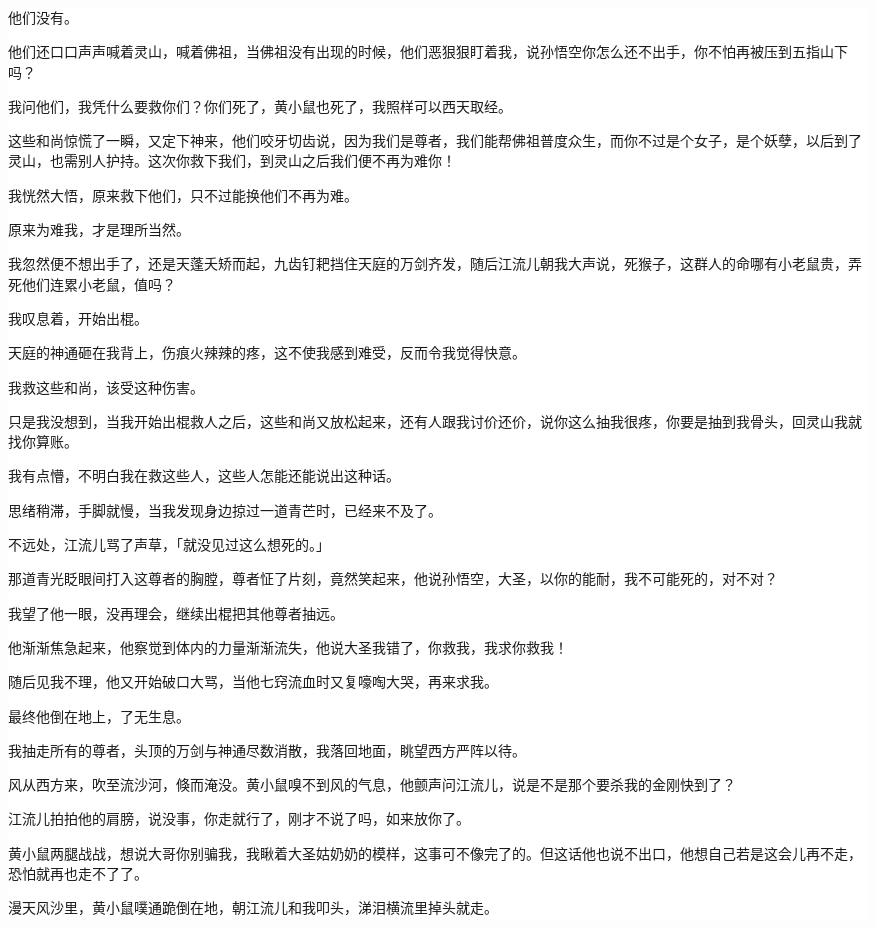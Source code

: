 
他们没有。


他们还口口声声喊着灵山，喊着佛祖，当佛祖没有出现的时候，他们恶狠狠盯着我，说孙悟空你怎么还不出手，你不怕再被压到五指山下吗？


我问他们，我凭什么要救你们？你们死了，黄小鼠也死了，我照样可以西天取经。


这些和尚惊慌了一瞬，又定下神来，他们咬牙切齿说，因为我们是尊者，我们能帮佛祖普度众生，而你不过是个女子，是个妖孽，以后到了灵山，也需别人护持。这次你救下我们，到灵山之后我们便不再为难你！


我恍然大悟，原来救下他们，只不过能换他们不再为难。


原来为难我，才是理所当然。


我忽然便不想出手了，还是天蓬夭矫而起，九齿钉耙挡住天庭的万剑齐发，随后江流儿朝我大声说，死猴子，这群人的命哪有小老鼠贵，弄死他们连累小老鼠，值吗？


我叹息着，开始出棍。


天庭的神通砸在我背上，伤痕火辣辣的疼，这不使我感到难受，反而令我觉得快意。


我救这些和尚，该受这种伤害。


只是我没想到，当我开始出棍救人之后，这些和尚又放松起来，还有人跟我讨价还价，说你这么抽我很疼，你要是抽到我骨头，回灵山我就找你算账。


我有点懵，不明白我在救这些人，这些人怎能还能说出这种话。


思绪稍滞，手脚就慢，当我发现身边掠过一道青芒时，已经来不及了。


不远处，江流儿骂了声草，「就没见过这么想死的。」


那道青光眨眼间打入这尊者的胸膛，尊者怔了片刻，竟然笑起来，他说孙悟空，大圣，以你的能耐，我不可能死的，对不对？


我望了他一眼，没再理会，继续出棍把其他尊者抽远。


他渐渐焦急起来，他察觉到体内的力量渐渐流失，他说大圣我错了，你救我，我求你救我！


随后见我不理，他又开始破口大骂，当他七窍流血时又复嚎啕大哭，再来求我。


最终他倒在地上，了无生息。


我抽走所有的尊者，头顶的万剑与神通尽数消散，我落回地面，眺望西方严阵以待。


风从西方来，吹至流沙河，倏而淹没。黄小鼠嗅不到风的气息，他颤声问江流儿，说是不是那个要杀我的金刚快到了？


江流儿拍拍他的肩膀，说没事，你走就行了，刚才不说了吗，如来放你了。


黄小鼠两腿战战，想说大哥你别骗我，我瞅着大圣姑奶奶的模样，这事可不像完了的。但这话他也说不出口，他想自己若是这会儿再不走，恐怕就再也走不了了。


漫天风沙里，黄小鼠噗通跪倒在地，朝江流儿和我叩头，涕泪横流里掉头就走。

